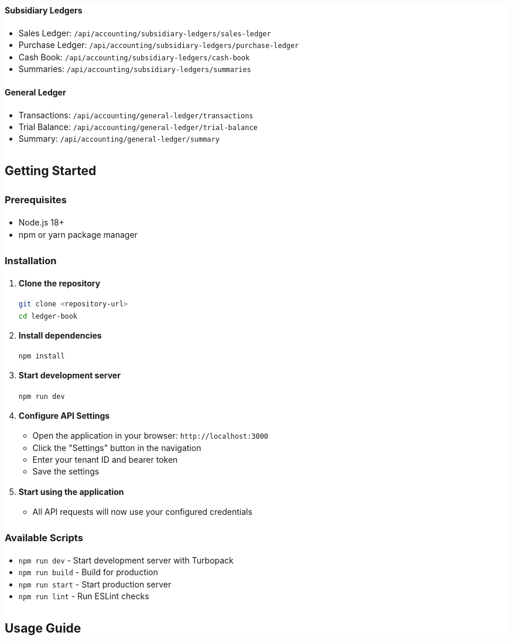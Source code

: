 #### Subsidiary Ledgers
- Sales Ledger: `/api/accounting/subsidiary-ledgers/sales-ledger`
- Purchase Ledger: `/api/accounting/subsidiary-ledgers/purchase-ledger`
- Cash Book: `/api/accounting/subsidiary-ledgers/cash-book`
- Summaries: `/api/accounting/subsidiary-ledgers/summaries`

#### General Ledger
- Transactions: `/api/accounting/general-ledger/transactions`
- Trial Balance: `/api/accounting/general-ledger/trial-balance`
- Summary: `/api/accounting/general-ledger/summary`

## Getting Started

### Prerequisites
- Node.js 18+ 
- npm or yarn package manager

### Installation

1. **Clone the repository**
   ```bash
   git clone <repository-url>
   cd ledger-book
   ```

2. **Install dependencies**
   ```bash
   npm install
   ```

3. **Start development server**
   ```bash
   npm run dev
   ```

4. **Configure API Settings**
   - Open the application in your browser: `http://localhost:3000`
   - Click the "Settings" button in the navigation
   - Enter your tenant ID and bearer token
   - Save the settings

5. **Start using the application**
   - All API requests will now use your configured credentials

### Available Scripts

- `npm run dev` - Start development server with Turbopack
- `npm run build` - Build for production
- `npm run start` - Start production server
- `npm run lint` - Run ESLint checks

## Usage Guide
